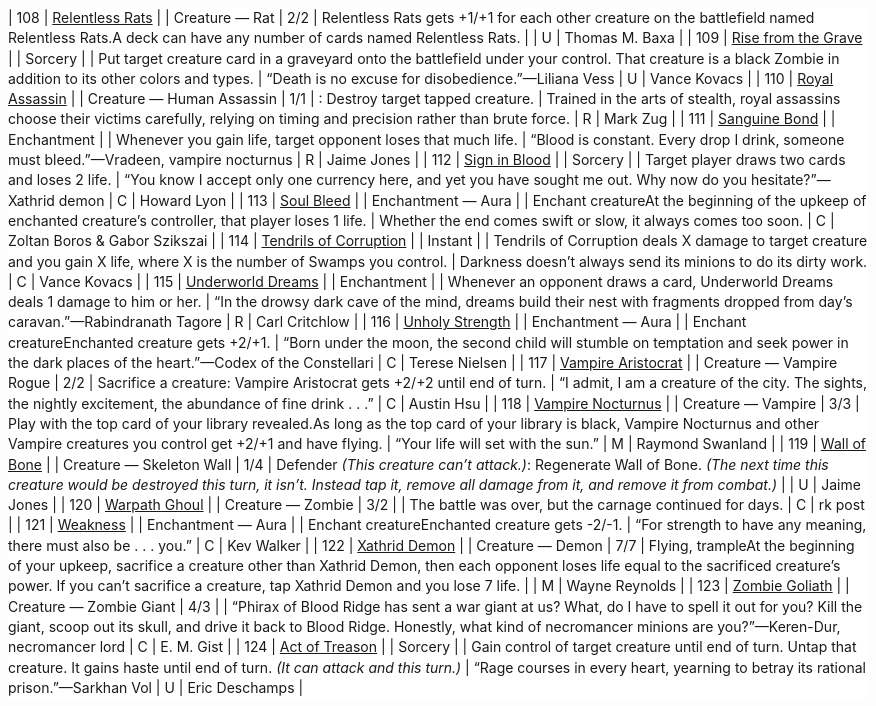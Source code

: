 | 108 | [Relentless Rats](https://gatherer.wizards.com/Pages/Card/Details.aspx?name=Relentless+Rats) |  | Creature — Rat | 2/2 | Relentless Rats gets +1/+1 for each other creature on the battlefield named Relentless Rats.A deck can have any number of cards named Relentless Rats. |  | U | Thomas M. Baxa |
| 109 | [Rise from the Grave](https://gatherer.wizards.com/Pages/Card/Details.aspx?name=Rise+from+the+Grave) |  | Sorcery |  | Put target creature card in a graveyard onto the battlefield under your control. That creature is a black Zombie in addition to its other colors and types. | “Death is no excuse for disobedience.”—Liliana Vess | U | Vance Kovacs |
| 110 | [Royal Assassin](https://gatherer.wizards.com/Pages/Card/Details.aspx?name=Royal+Assassin) |  | Creature — Human Assassin | 1/1 | : Destroy target tapped creature. | Trained in the arts of stealth, royal assassins choose their victims carefully, relying on timing and precision rather than brute force. | R | Mark Zug |
| 111 | [Sanguine Bond](https://gatherer.wizards.com/Pages/Card/Details.aspx?name=Sanguine+Bond) |  | Enchantment |  | Whenever you gain life, target opponent loses that much life. | “Blood is constant. Every drop I drink, someone must bleed.”—Vradeen, vampire nocturnus | R | Jaime Jones |
| 112 | [Sign in Blood](https://gatherer.wizards.com/Pages/Card/Details.aspx?name=Sign+in+Blood) |  | Sorcery |  | Target player draws two cards and loses 2 life. | “You know I accept only one currency here, and yet you have sought me out. Why now do you hesitate?”—Xathrid demon | C | Howard Lyon |
| 113 | [Soul Bleed](https://gatherer.wizards.com/Pages/Card/Details.aspx?name=Soul+Bleed) |  | Enchantment — Aura |  | Enchant creatureAt the beginning of the upkeep of enchanted creature’s controller, that player loses 1 life. | Whether the end comes swift or slow, it always comes too soon. | C | Zoltan Boros & Gabor Szikszai |
| 114 | [Tendrils of Corruption](https://gatherer.wizards.com/Pages/Card/Details.aspx?name=Tendrils+of+Corruption) |  | Instant |  | Tendrils of Corruption deals X damage to target creature and you gain X life, where X is the number of Swamps you control. | Darkness doesn’t always send its minions to do its dirty work. | C | Vance Kovacs |
| 115 | [Underworld Dreams](https://gatherer.wizards.com/Pages/Card/Details.aspx?name=Underworld+Dreams) |  | Enchantment |  | Whenever an opponent draws a card, Underworld Dreams deals 1 damage to him or her. | “In the drowsy dark cave of the mind, dreams build their nest with fragments dropped from day’s caravan.”—Rabindranath Tagore | R | Carl Critchlow |
| 116 | [Unholy Strength](https://gatherer.wizards.com/Pages/Card/Details.aspx?name=Unholy+Strength) |  | Enchantment — Aura |  | Enchant creatureEnchanted creature gets +2/+1. | “Born under the moon, the second child will stumble on temptation and seek power in the dark places of the heart.”—Codex of the Constellari | C | Terese Nielsen |
| 117 | [Vampire Aristocrat](https://gatherer.wizards.com/Pages/Card/Details.aspx?name=Vampire+Aristocrat) |  | Creature — Vampire Rogue | 2/2 | Sacrifice a creature: Vampire Aristocrat gets +2/+2 until end of turn. | “I admit, I am a creature of the city. The sights, the nightly excitement, the abundance of fine drink . . .” | C | Austin Hsu |
| 118 | [Vampire Nocturnus](https://gatherer.wizards.com/Pages/Card/Details.aspx?name=Vampire+Nocturnus) |  | Creature — Vampire | 3/3 | Play with the top card of your library revealed.As long as the top card of your library is black, Vampire Nocturnus and other Vampire creatures you control get +2/+1 and have flying. | “Your life will set with the sun.” | M | Raymond Swanland |
| 119 | [Wall of Bone](https://gatherer.wizards.com/Pages/Card/Details.aspx?name=Wall+of+Bone) |  | Creature — Skeleton Wall | 1/4 | Defender *(This creature can’t attack.)*: Regenerate Wall of Bone. *(The next time this creature would be destroyed this turn, it isn’t. Instead tap it, remove all damage from it, and remove it from combat.)* |  | U | Jaime Jones |
| 120 | [Warpath Ghoul](https://gatherer.wizards.com/Pages/Card/Details.aspx?name=Warpath+Ghoul) |  | Creature — Zombie | 3/2 |  | The battle was over, but the carnage continued for days. | C | rk post |
| 121 | [Weakness](https://gatherer.wizards.com/Pages/Card/Details.aspx?name=Weakness) |  | Enchantment — Aura |  | Enchant creatureEnchanted creature gets -2/-1. | “For strength to have any meaning, there must also be . . . you.” | C | Kev Walker |
| 122 | [Xathrid Demon](https://gatherer.wizards.com/Pages/Card/Details.aspx?name=Xathrid+Demon) |  | Creature — Demon | 7/7 | Flying, trampleAt the beginning of your upkeep, sacrifice a creature other than Xathrid Demon, then each opponent loses life equal to the sacrificed creature’s power. If you can’t sacrifice a creature, tap Xathrid Demon and you lose 7 life. |  | M | Wayne Reynolds |
| 123 | [Zombie Goliath](https://gatherer.wizards.com/Pages/Card/Details.aspx?name=Zombie+Goliath) |  | Creature — Zombie Giant | 4/3 |  | “Phirax of Blood Ridge has sent a war giant at us? What, do I have to spell it out for you? Kill the giant, scoop out its skull, and drive it back to Blood Ridge. Honestly, what kind of necromancer minions are you?”—Keren-Dur, necromancer lord | C | E. M. Gist |
| 124 | [Act of Treason](https://gatherer.wizards.com/Pages/Card/Details.aspx?name=Act+of+Treason) |  | Sorcery |  | Gain control of target creature until end of turn. Untap that creature. It gains haste until end of turn. *(It can attack and  this turn.)* | “Rage courses in every heart, yearning to betray its rational prison.”—Sarkhan Vol | U | Eric Deschamps |